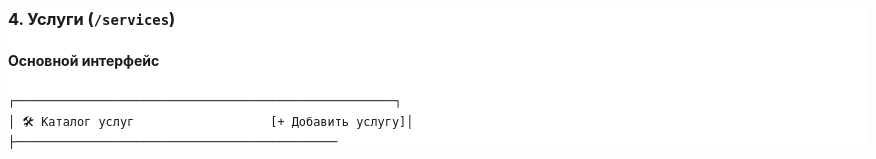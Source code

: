 
### 4. Услуги (`/services`)

#### Основной интерфейс
```
┌─────────────────────────────────────────────────────┐
│ 🛠 Каталог услуг                   [+ Добавить услугу]│
├─────────────────────────────────────────────